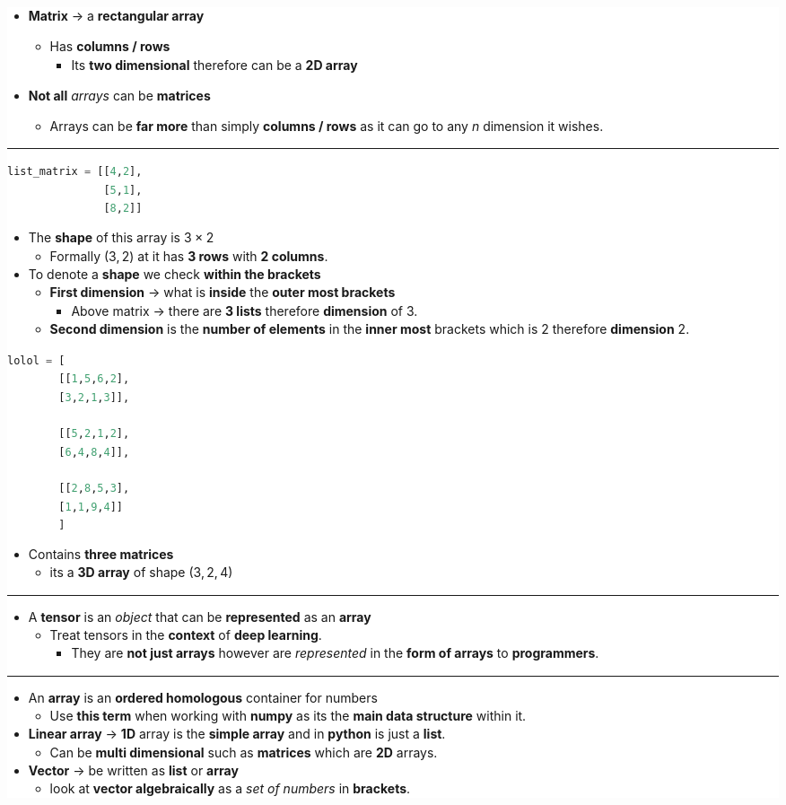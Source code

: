 
- **Matrix** $\to$ a **rectangular array** 
  - Has **columns / rows** 
    - Its **two dimensional** therefore can be a **2D array**

- **Not all** *arrays* can be **matrices**
  - Arrays can be **far more** than simply **columns / rows** as it can go to any $n$ dimension it wishes. 

---

```python
list_matrix = [[4,2],
			   [5,1],
			   [8,2]]
```

- The **shape** of this array is $3\times{2}$ 
  - Formally $(3,2)$ at it has **3 rows** with **2 columns**. 
- To denote a **shape** we check **within the brackets**
  - **First dimension** $\to$ what is **inside** the **outer most brackets**
    - Above matrix $\to$ there are **3 lists** therefore **dimension** of $3$. 
  - **Second dimension** is the **number of elements** in the **inner most** brackets which is 2 therefore **dimension** $2$. 

```python
lolol = [
		[[1,5,6,2],
		[3,2,1,3]],
		
		[[5,2,1,2],
		[6,4,8,4]],
		
		[[2,8,5,3],
		[1,1,9,4]]
		]

```

- Contains **three matrices** 
  - its a **3D array** of shape $(3,2,4)$

---

- A **tensor** is an *object* that can be **represented** as an **array**
  - Treat tensors in the **context** of **deep learning**. 
    - They are **not just arrays** however are *represented* in the **form of arrays** to **programmers**.

---

- An **array** is an **ordered homologous** container for numbers
  - Use **this term** when working with **numpy** as its the **main data structure** within it. 
- **Linear array** $\to$ **1D** array is the **simple array** and in **python** is just a **list**.
  - Can be **multi dimensional** such as **matrices** which are **2D** arrays.
- **Vector** $\to$ be written as **list** or **array**
  - look at **vector algebraically** as a *set of numbers* in **brackets**.
